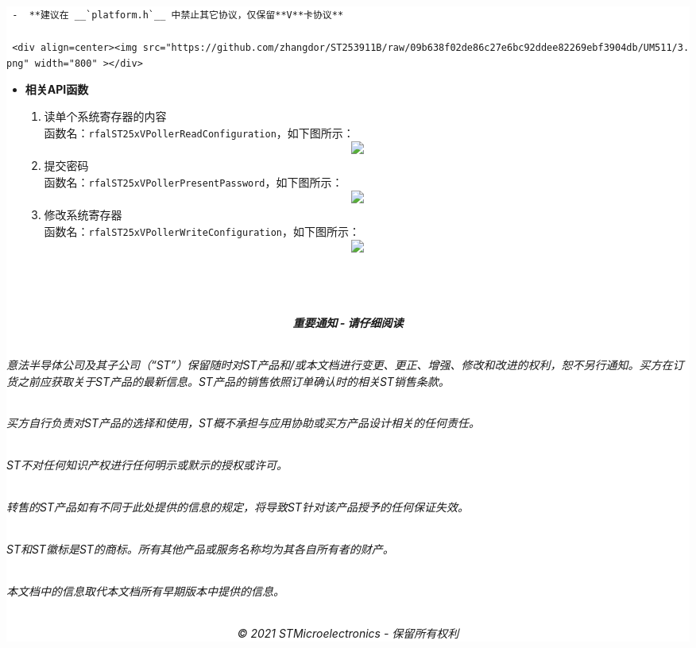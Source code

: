      -	**建议在 __`platform.h`__ 中禁止其它协议，仅保留**V**卡协议**

     <div align=center><img src="https://github.com/zhangdor/ST253911B/raw/09b638f02de86c27e6bc92ddee82269ebf3904db/UM511/3.png" width="800" ></div>

-	**相关API函数**
     1.	读单个系统寄存器的内容<br>
     函数名：`rfalST25xVPollerReadConfiguration`，如下图所示：

     <div align=center><img src="https://github.com/zhangdor/ST253911B/raw/09b638f02de86c27e6bc92ddee82269ebf3904db/UM511/4.png" width="800" ></div>   

     2.	提交密码<br>
     函数名：`rfalST25xVPollerPresentPassword`，如下图所示：

     <div align=center><img src="https://github.com/zhangdor/ST253911B/raw/09b638f02de86c27e6bc92ddee82269ebf3904db/UM511/5.png" width="800" ></div> 

     3.	修改系统寄存器<br>
     函数名：`rfalST25xVPollerWriteConfiguration`，如下图所示：

     <div align=center><img src="https://github.com/zhangdor/ST253911B/raw/09b638f02de86c27e6bc92ddee82269ebf3904db/UM511/6.png" width="800" ></div>



<br>
<br>

###### **<div align='center'>重要通知 - 请仔细阅读</div>**


###### 意法半导体公司及其子公司（“ST”）保留随时对ST产品和/或本文档进行变更、更正、增强、修改和改进的权利，恕不另行通知。买方在订货之前应获取关于ST产品的最新信息。ST产品的销售依照订单确认时的相关ST销售条款。

###### 买方自行负责对ST产品的选择和使用，ST概不承担与应用协助或买方产品设计相关的任何责任。

###### ST不对任何知识产权进行任何明示或默示的授权或许可。

###### 转售的ST产品如有不同于此处提供的信息的规定，将导致ST针对该产品授予的任何保证失效。

###### ST和ST徽标是ST的商标。所有其他产品或服务名称均为其各自所有者的财产。

###### 本文档中的信息取代本文档所有早期版本中提供的信息。

###### <div align='center'>© 2021 STMicroelectronics - 保留所有权利</div>
